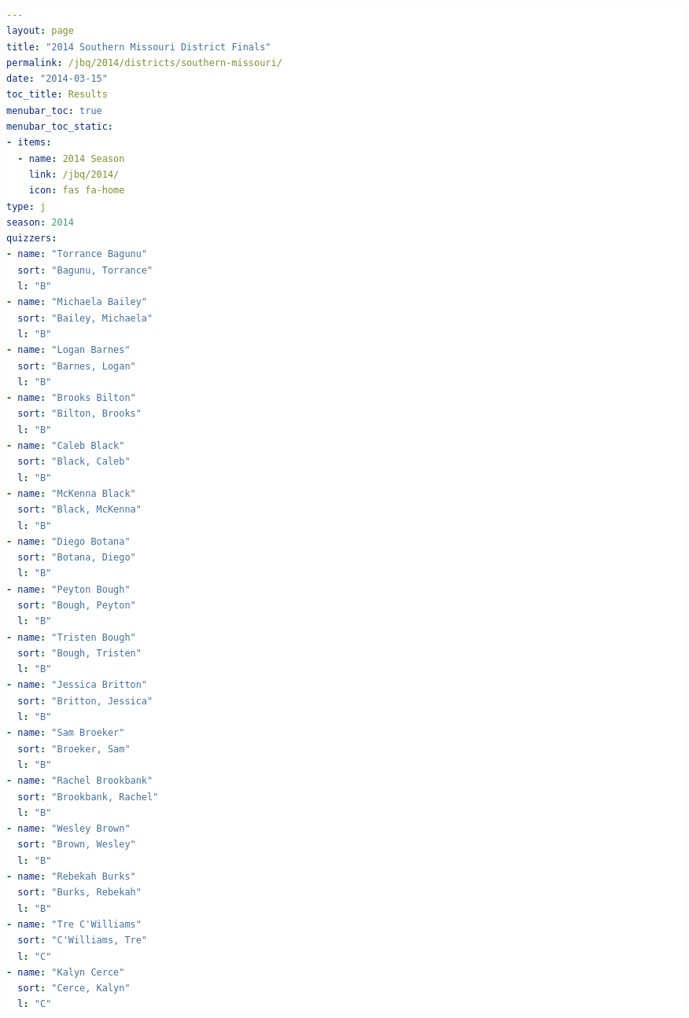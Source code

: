 ```yaml
---
layout: page
title: "2014 Southern Missouri District Finals"
permalink: /jbq/2014/districts/southern-missouri/
date: "2014-03-15"
toc_title: Results
menubar_toc: true
menubar_toc_static:
- items:
  - name: 2014 Season
    link: /jbq/2014/
    icon: fas fa-home
type: j
season: 2014
quizzers:
- name: "Torrance Bagunu"
  sort: "Bagunu, Torrance"
  l: "B"
- name: "Michaela Bailey"
  sort: "Bailey, Michaela"
  l: "B"
- name: "Logan Barnes"
  sort: "Barnes, Logan"
  l: "B"
- name: "Brooks Bilton"
  sort: "Bilton, Brooks"
  l: "B"
- name: "Caleb Black"
  sort: "Black, Caleb"
  l: "B"
- name: "McKenna Black"
  sort: "Black, McKenna"
  l: "B"
- name: "Diego Botana"
  sort: "Botana, Diego"
  l: "B"
- name: "Peyton Bough"
  sort: "Bough, Peyton"
  l: "B"
- name: "Tristen Bough"
  sort: "Bough, Tristen"
  l: "B"
- name: "Jessica Britton"
  sort: "Britton, Jessica"
  l: "B"
- name: "Sam Broeker"
  sort: "Broeker, Sam"
  l: "B"
- name: "Rachel Brookbank"
  sort: "Brookbank, Rachel"
  l: "B"
- name: "Wesley Brown"
  sort: "Brown, Wesley"
  l: "B"
- name: "Rebekah Burks"
  sort: "Burks, Rebekah"
  l: "B"
- name: "Tre C'Williams"
  sort: "C'Williams, Tre"
  l: "C"
- name: "Kalyn Cerce"
  sort: "Cerce, Kalyn"
  l: "C"
```